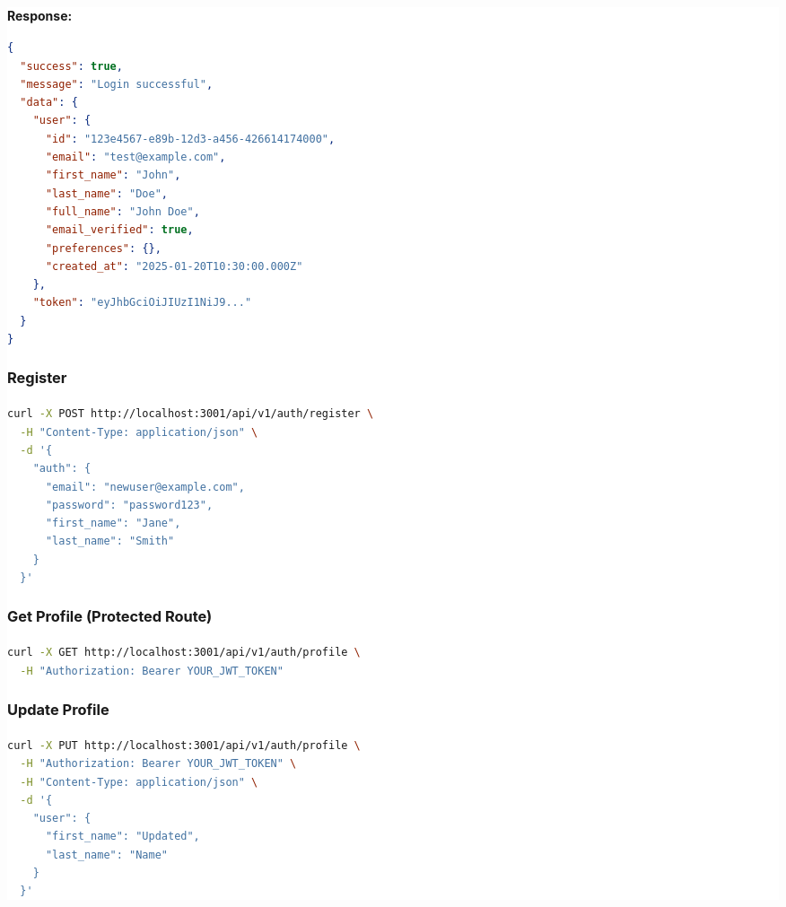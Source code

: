 **Response:**
```json
{
  "success": true,
  "message": "Login successful",
  "data": {
    "user": {
      "id": "123e4567-e89b-12d3-a456-426614174000",
      "email": "test@example.com",
      "first_name": "John",
      "last_name": "Doe",
      "full_name": "John Doe",
      "email_verified": true,
      "preferences": {},
      "created_at": "2025-01-20T10:30:00.000Z"
    },
    "token": "eyJhbGciOiJIUzI1NiJ9..."
  }
}
```

### Register
```bash
curl -X POST http://localhost:3001/api/v1/auth/register \
  -H "Content-Type: application/json" \
  -d '{
    "auth": {
      "email": "newuser@example.com",
      "password": "password123",
      "first_name": "Jane",
      "last_name": "Smith"
    }
  }'
```

### Get Profile (Protected Route)
```bash
curl -X GET http://localhost:3001/api/v1/auth/profile \
  -H "Authorization: Bearer YOUR_JWT_TOKEN"
```

### Update Profile
```bash
curl -X PUT http://localhost:3001/api/v1/auth/profile \
  -H "Authorization: Bearer YOUR_JWT_TOKEN" \
  -H "Content-Type: application/json" \
  -d '{
    "user": {
      "first_name": "Updated",
      "last_name": "Name"
    }
  }'
```
